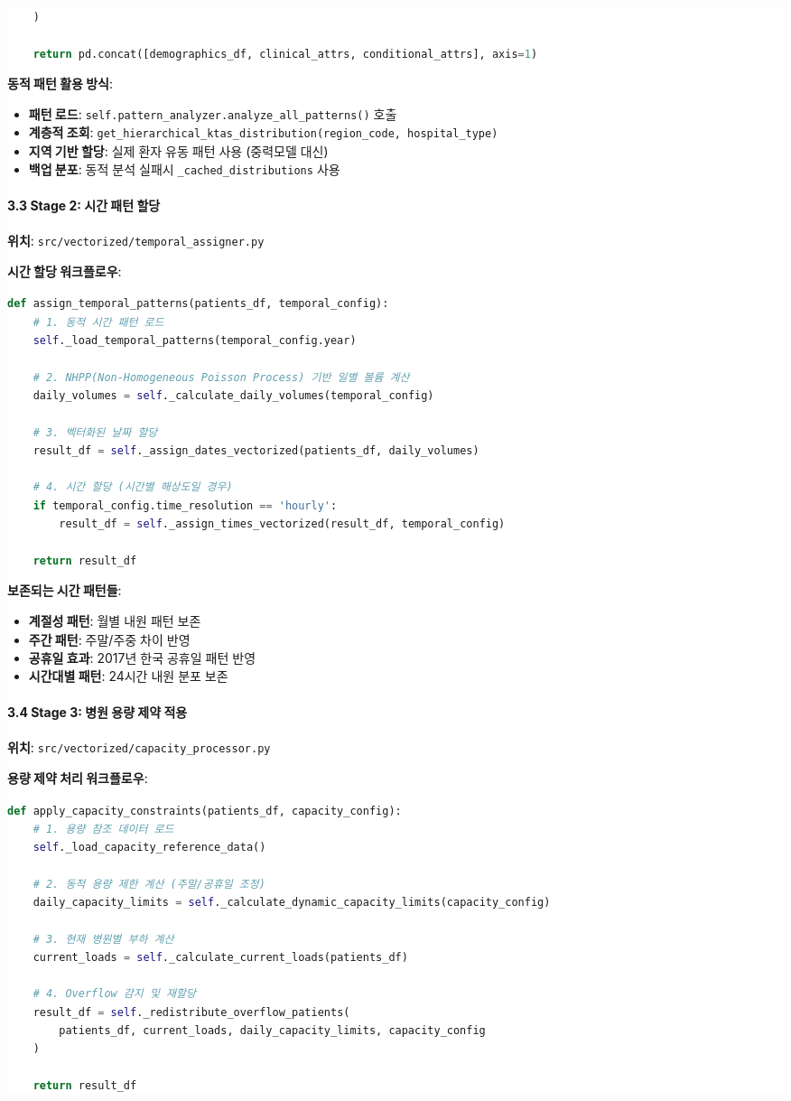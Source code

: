 ```python
    )
    
    return pd.concat([demographics_df, clinical_attrs, conditional_attrs], axis=1)
```

**동적 패턴 활용 방식**:
- **패턴 로드**: `self.pattern_analyzer.analyze_all_patterns()` 호출
- **계층적 조회**: `get_hierarchical_ktas_distribution(region_code, hospital_type)`
- **지역 기반 할당**: 실제 환자 유동 패턴 사용 (중력모델 대신)
- **백업 분포**: 동적 분석 실패시 `_cached_distributions` 사용

#### 3.3 Stage 2: 시간 패턴 할당

**위치**: `src/vectorized/temporal_assigner.py`

**시간 할당 워크플로우**:
```python
def assign_temporal_patterns(patients_df, temporal_config):
    # 1. 동적 시간 패턴 로드
    self._load_temporal_patterns(temporal_config.year)
    
    # 2. NHPP(Non-Homogeneous Poisson Process) 기반 일별 볼륨 계산
    daily_volumes = self._calculate_daily_volumes(temporal_config)
    
    # 3. 벡터화된 날짜 할당
    result_df = self._assign_dates_vectorized(patients_df, daily_volumes)
    
    # 4. 시간 할당 (시간별 해상도일 경우)
    if temporal_config.time_resolution == 'hourly':
        result_df = self._assign_times_vectorized(result_df, temporal_config)
    
    return result_df
```

**보존되는 시간 패턴들**:
- **계절성 패턴**: 월별 내원 패턴 보존
- **주간 패턴**: 주말/주중 차이 반영
- **공휴일 효과**: 2017년 한국 공휴일 패턴 반영
- **시간대별 패턴**: 24시간 내원 분포 보존

#### 3.4 Stage 3: 병원 용량 제약 적용

**위치**: `src/vectorized/capacity_processor.py`

**용량 제약 처리 워크플로우**:
```python
def apply_capacity_constraints(patients_df, capacity_config):
    # 1. 용량 참조 데이터 로드
    self._load_capacity_reference_data()
    
    # 2. 동적 용량 제한 계산 (주말/공휴일 조정)
    daily_capacity_limits = self._calculate_dynamic_capacity_limits(capacity_config)
    
    # 3. 현재 병원별 부하 계산
    current_loads = self._calculate_current_loads(patients_df)
    
    # 4. Overflow 감지 및 재할당
    result_df = self._redistribute_overflow_patients(
        patients_df, current_loads, daily_capacity_limits, capacity_config
    )
    
    return result_df
```
